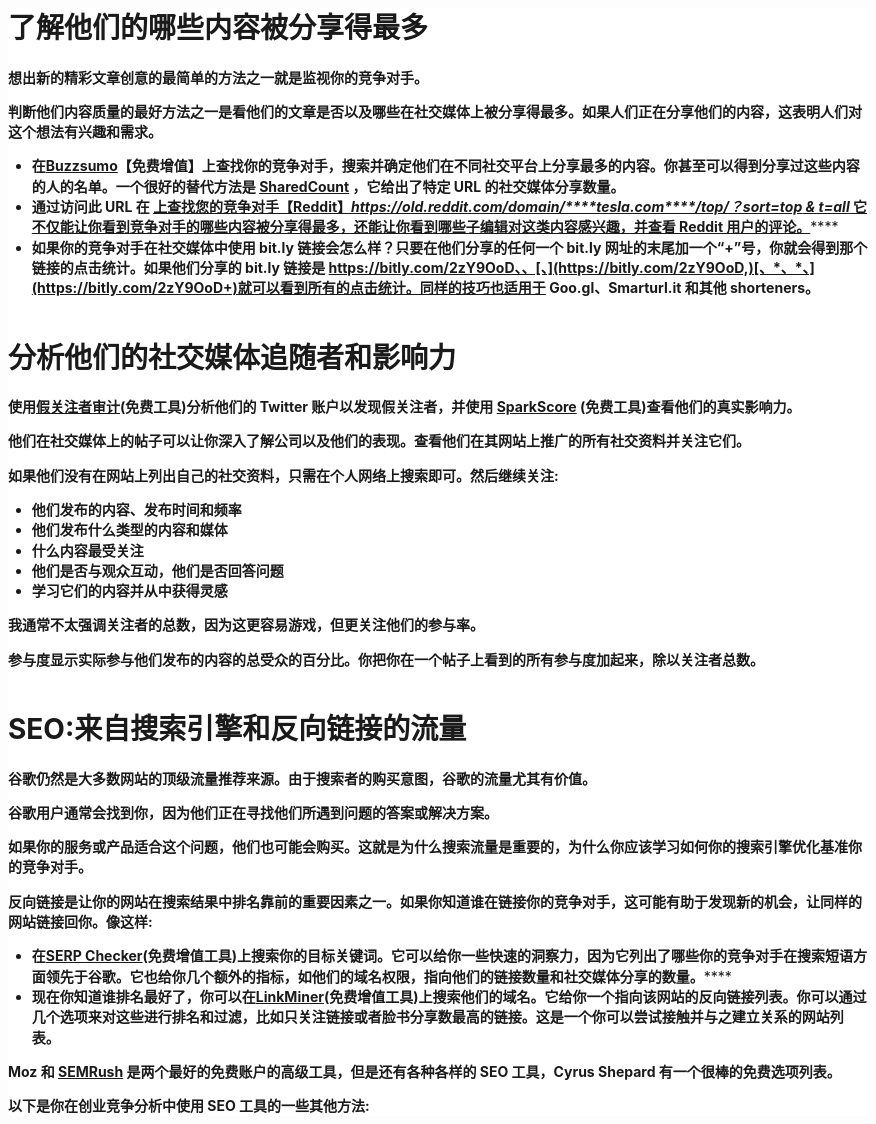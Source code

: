 # ****了解他们的哪些内容被分享得最多****

****想出新的精彩文章创意的最简单的方法之一就是监视你的竞争对手。****

****判断他们内容质量的最好方法之一是看他们的文章是否以及哪些在社交媒体上被分享得最多。如果人们正在分享他们的内容，这表明人们对这个想法有兴趣和需求。****

*   ******在**[**Buzzsumo**](https://app.buzzsumo.com/research/content)**【免费增值】**上查找你的竞争对手，搜索并确定他们在不同社交平台上分享最多的内容。你甚至可以得到分享过这些内容的人的名单。一个很好的替代方法是 [SharedCount](https://www.sharedcount.com/) ，它给出了特定 URL 的社交媒体分享数量。****
*   ******通过访问此 URL 在** [**上查找您的竞争对手【Reddit】**](https://www.reddit.com)**[*https://old.reddit.com/domain/****tesla.com****/top/？sort=top & t=all* 它不仅能让你看到竞争对手的哪些内容被分享得最多，还能让你看到哪些子编辑对这类内容感兴趣，并查看 Reddit 用户的评论。](https://old.reddit.com/domain/tesla.com/top/?sort=top&t=all)******
*   ****如果你的竞争对手在社交媒体中使用 bit.ly 链接会怎么样？只要在他们分享的任何一个 bit.ly 网址的末尾加一个“+”号，你就会得到那个链接的点击统计。如果他们分享的 bit.ly 链接是 https://bitly.com/2zY9OoD、、[、](https://bitly.com/2zY9OoD,)[、*、*、](https://bitly.com/2zY9OoD+)就可以看到所有的点击统计。同样的技巧也适用于 Goo.gl、Smarturl.it 和其他 shorteners。****

# ****分析他们的社交媒体追随者和影响力****

****使用[假关注者审计](https://sparktoro.com/tools/fake-followers-audit)(免费工具)分析他们的 Twitter 账户以发现假关注者，并使用 [SparkScore](https://sparktoro.com/tools/sparkscore) (免费工具)查看他们的真实影响力。****

****他们在社交媒体上的帖子可以让你深入了解公司以及他们的表现。查看他们在其网站上推广的所有社交资料并关注它们。****

****如果他们没有在网站上列出自己的社交资料，只需在个人网络上搜索即可。然后继续关注:****

*   ****他们发布的内容、发布时间和频率****
*   ****他们发布什么类型的内容和媒体****
*   ****什么内容最受关注****
*   ****他们是否与观众互动，他们是否回答问题****
*   ****学习它们的内容并从中获得灵感****

****我通常不太强调关注者的总数，因为这更容易游戏，但更关注他们的参与率。****

****参与度显示实际参与他们发布的内容的总受众的百分比。你把你在一个帖子上看到的所有参与度加起来，除以关注者总数。****

# ****SEO:来自搜索引擎和反向链接的流量****

****谷歌仍然是大多数网站的顶级流量推荐来源。由于搜索者的购买意图，谷歌的流量尤其有价值。****

****谷歌用户通常会找到你，因为他们正在寻找他们所遇到问题的答案或解决方案。****

****如果你的服务或产品适合这个问题，他们也可能会购买。这就是为什么搜索流量是重要的，为什么你应该学习如何你的搜索引擎优化基准你的竞争对手。****

****反向链接是让你的网站在搜索结果中排名靠前的重要因素之一。如果你知道谁在链接你的竞争对手，这可能有助于发现新的机会，让同样的网站链接回你。像这样:****

*   ******在**[**SERP Checker**](https://app.serpchecker.com)**(免费增值工具)上搜索你的目标关键词。它可以给你一些快速的洞察力，因为它列出了哪些你的竞争对手在搜索短语方面领先于谷歌。它也给你几个额外的指标，如他们的域名权限，指向他们的链接数量和社交媒体分享的数量。******
*   ****现在你知道谁排名最好了，**你可以在**[**LinkMiner**](https://app.linkminer.com/)**(免费增值工具)上搜索他们的域名。它给你一个指向该网站的反向链接列表。你可以通过几个选项来对这些进行排名和过滤，比如只关注链接或者脸书分享数最高的链接。这是一个你可以尝试接触并与之建立关系的网站列表。******

****Moz 和 [SEMRush](https://www.semrush.com/) 是两个最好的免费账户的高级工具，但是还有各种各样的 SEO 工具，Cyrus Shepard 有一个很棒的免费选项列表。****

****以下是你在创业竞争分析中使用 SEO 工具的一些其他方法:****
